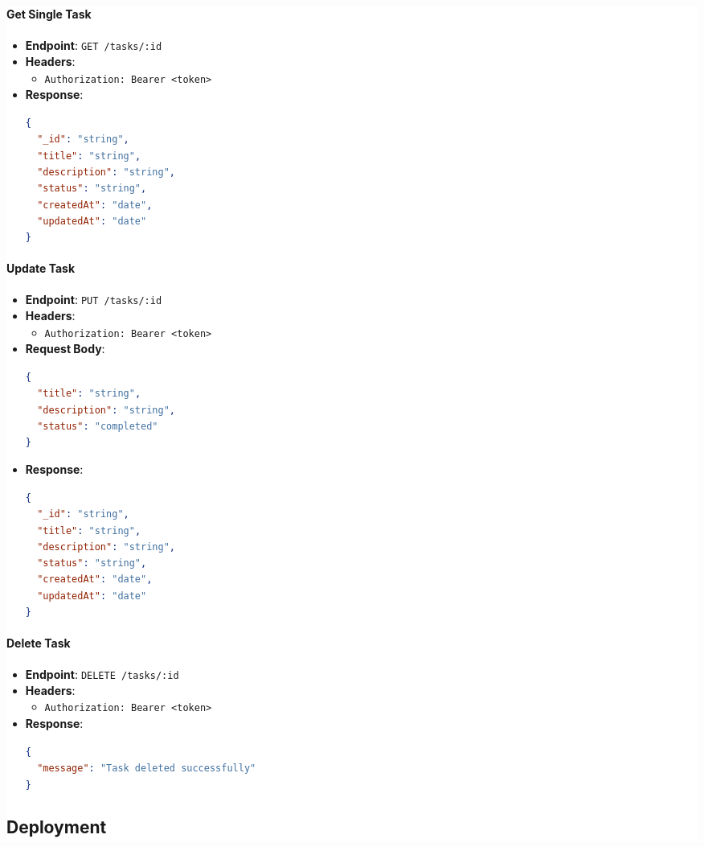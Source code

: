 #### Get Single Task
- **Endpoint**: `GET /tasks/:id`
- **Headers**:
  - `Authorization: Bearer <token>`
- **Response**:
  ```json
  {
    "_id": "string",
    "title": "string",
    "description": "string",
    "status": "string",
    "createdAt": "date",
    "updatedAt": "date"
  }
  ```

#### Update Task
- **Endpoint**: `PUT /tasks/:id`
- **Headers**:
  - `Authorization: Bearer <token>`
- **Request Body**:
  ```json
  {
    "title": "string",
    "description": "string",
    "status": "completed"
  }
  ```
- **Response**:
  ```json
  {
    "_id": "string",
    "title": "string",
    "description": "string",
    "status": "string",
    "createdAt": "date",
    "updatedAt": "date"
  }
  ```

#### Delete Task
- **Endpoint**: `DELETE /tasks/:id`
- **Headers**:
  - `Authorization: Bearer <token>`
- **Response**:
  ```json
  {
    "message": "Task deleted successfully"
  }
  ```

## Deployment
